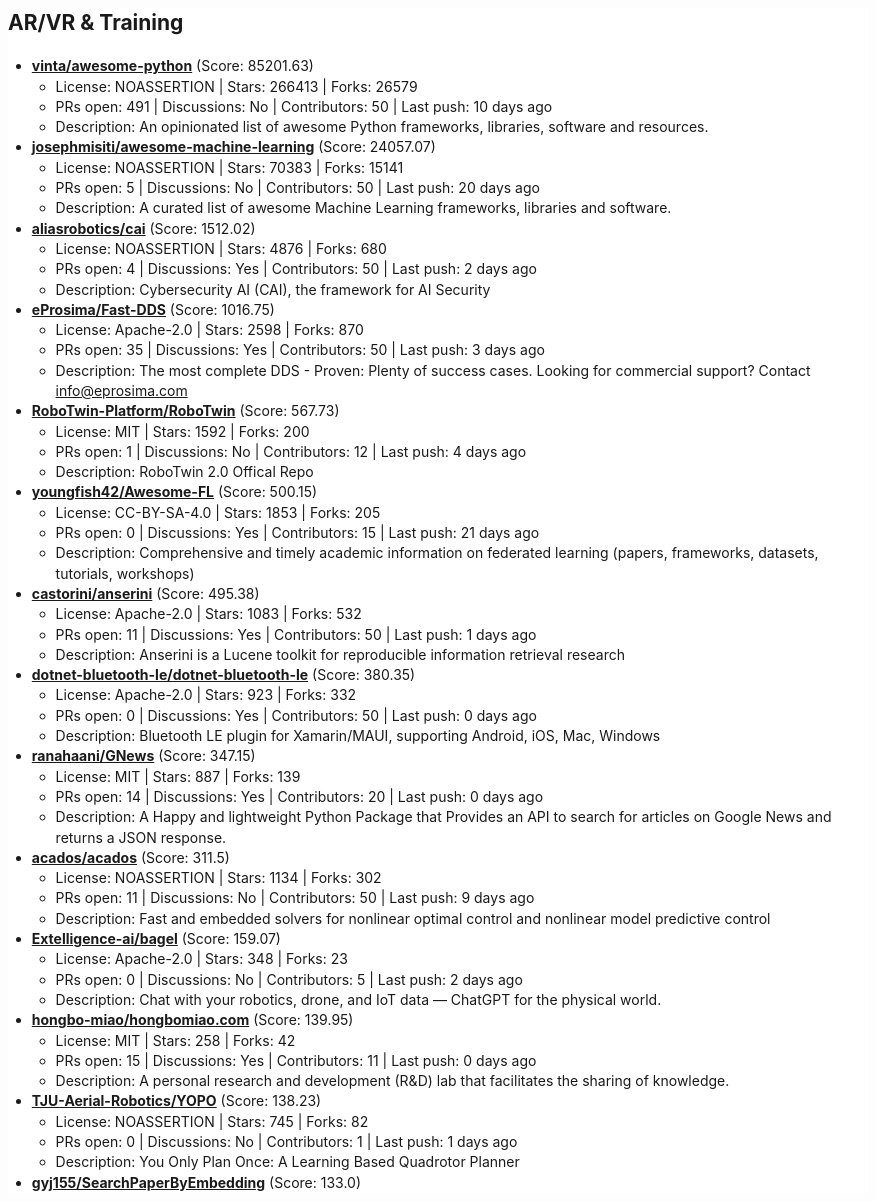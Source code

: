 ## AR/VR & Training
- **[vinta/awesome-python](https://github.com/vinta/awesome-python)** (Score: 85201.63)
  - License: NOASSERTION | Stars: 266413 | Forks: 26579
  - PRs open: 491 | Discussions: No | Contributors: 50 | Last push: 10 days ago
  - Description: An opinionated list of awesome Python frameworks, libraries, software and resources.
- **[josephmisiti/awesome-machine-learning](https://github.com/josephmisiti/awesome-machine-learning)** (Score: 24057.07)
  - License: NOASSERTION | Stars: 70383 | Forks: 15141
  - PRs open: 5 | Discussions: No | Contributors: 50 | Last push: 20 days ago
  - Description: A curated list of awesome Machine Learning frameworks, libraries and software.
- **[aliasrobotics/cai](https://github.com/aliasrobotics/cai)** (Score: 1512.02)
  - License: NOASSERTION | Stars: 4876 | Forks: 680
  - PRs open: 4 | Discussions: Yes | Contributors: 50 | Last push: 2 days ago
  - Description: Cybersecurity AI (CAI), the framework for AI Security
- **[eProsima/Fast-DDS](https://github.com/eProsima/Fast-DDS)** (Score: 1016.75)
  - License: Apache-2.0 | Stars: 2598 | Forks: 870
  - PRs open: 35 | Discussions: Yes | Contributors: 50 | Last push: 3 days ago
  - Description: The most complete DDS - Proven: Plenty of success cases. Looking for commercial support? Contact info@eprosima.com
- **[RoboTwin-Platform/RoboTwin](https://github.com/RoboTwin-Platform/RoboTwin)** (Score: 567.73)
  - License: MIT | Stars: 1592 | Forks: 200
  - PRs open: 1 | Discussions: No | Contributors: 12 | Last push: 4 days ago
  - Description: RoboTwin 2.0 Offical Repo
- **[youngfish42/Awesome-FL](https://github.com/youngfish42/Awesome-FL)** (Score: 500.15)
  - License: CC-BY-SA-4.0 | Stars: 1853 | Forks: 205
  - PRs open: 0 | Discussions: Yes | Contributors: 15 | Last push: 21 days ago
  - Description: Comprehensive and timely academic information on federated learning (papers, frameworks, datasets, tutorials, workshops)
- **[castorini/anserini](https://github.com/castorini/anserini)** (Score: 495.38)
  - License: Apache-2.0 | Stars: 1083 | Forks: 532
  - PRs open: 11 | Discussions: Yes | Contributors: 50 | Last push: 1 days ago
  - Description: Anserini is a Lucene toolkit for reproducible information retrieval research
- **[dotnet-bluetooth-le/dotnet-bluetooth-le](https://github.com/dotnet-bluetooth-le/dotnet-bluetooth-le)** (Score: 380.35)
  - License: Apache-2.0 | Stars: 923 | Forks: 332
  - PRs open: 0 | Discussions: Yes | Contributors: 50 | Last push: 0 days ago
  - Description: Bluetooth LE plugin for Xamarin/MAUI, supporting Android, iOS, Mac, Windows
- **[ranahaani/GNews](https://github.com/ranahaani/GNews)** (Score: 347.15)
  - License: MIT | Stars: 887 | Forks: 139
  - PRs open: 14 | Discussions: Yes | Contributors: 20 | Last push: 0 days ago
  - Description: A Happy and lightweight Python Package that Provides an API to search for articles on Google News and returns a JSON response.
- **[acados/acados](https://github.com/acados/acados)** (Score: 311.5)
  - License: NOASSERTION | Stars: 1134 | Forks: 302
  - PRs open: 11 | Discussions: No | Contributors: 50 | Last push: 9 days ago
  - Description: Fast and embedded solvers for nonlinear optimal control and nonlinear model predictive control
- **[Extelligence-ai/bagel](https://github.com/Extelligence-ai/bagel)** (Score: 159.07)
  - License: Apache-2.0 | Stars: 348 | Forks: 23
  - PRs open: 0 | Discussions: No | Contributors: 5 | Last push: 2 days ago
  - Description: Chat with your robotics, drone, and IoT data — ChatGPT for the physical world.
- **[hongbo-miao/hongbomiao.com](https://github.com/hongbo-miao/hongbomiao.com)** (Score: 139.95)
  - License: MIT | Stars: 258 | Forks: 42
  - PRs open: 15 | Discussions: Yes | Contributors: 11 | Last push: 0 days ago
  - Description: A personal research and development (R&D) lab that facilitates the sharing of knowledge.
- **[TJU-Aerial-Robotics/YOPO](https://github.com/TJU-Aerial-Robotics/YOPO)** (Score: 138.23)
  - License: NOASSERTION | Stars: 745 | Forks: 82
  - PRs open: 0 | Discussions: No | Contributors: 1 | Last push: 1 days ago
  - Description: You Only Plan Once: A Learning Based Quadrotor Planner
- **[gyj155/SearchPaperByEmbedding](https://github.com/gyj155/SearchPaperByEmbedding)** (Score: 133.0)
